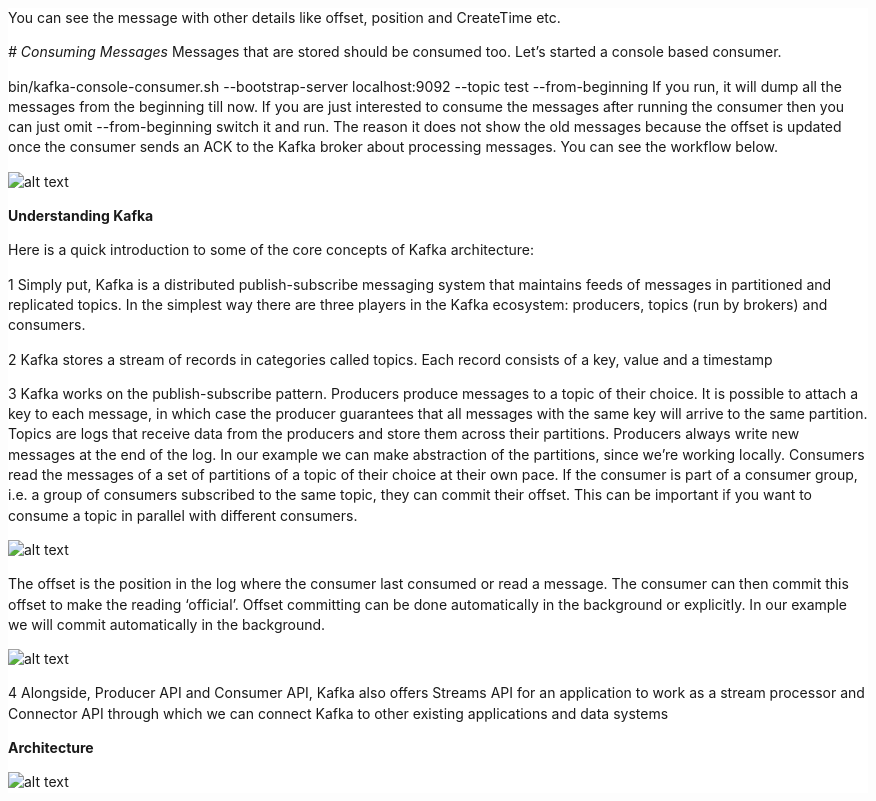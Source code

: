You can see the message with other details like offset, position and CreateTime etc.

*\# Consuming Messages*
Messages that are stored should be consumed too. Let’s started a console based consumer.

bin/kafka-console-consumer.sh --bootstrap-server localhost:9092 --topic test --from-beginning
If you run, it will dump all the messages from the beginning till now. If you are just interested to consume the messages after running the consumer then you can just omit --from-beginning switch it and run. The reason it does not show the old messages because the offset is updated once the consumer sends an ACK to the Kafka broker about processing messages.  You can see the workflow below.

![alt text](http://blog.adnansiddiqi.me/wp-content/uploads/2018/06/Kafka-msgpassing.png)

**Understanding Kafka**

Here is a quick introduction to some of the core concepts of Kafka
architecture:

1 Simply put, Kafka is a distributed publish-subscribe messaging system that maintains feeds of messages in partitioned and replicated topics. 
In the simplest way there are three players in the Kafka ecosystem: producers, topics (run by brokers) and consumers.

2 Kafka stores a stream of records in categories called topics. Each
record consists of a key, value and a timestamp

3 Kafka works on the publish-subscribe pattern. 
  Producers produce messages to a topic of their choice. It is possible to attach a key to each message, in which case the producer guarantees that all messages with the same key will arrive to the same partition.
  Topics are logs that receive data from the producers and store them across their partitions. Producers always write new messages at the end of the log. In our example we can make abstraction of the partitions, since we’re working locally.
  Consumers read the messages of a set of partitions of a topic of their choice at their own pace. If the consumer is part of a consumer group, i.e. a group of consumers subscribed to the same topic, they can commit their offset. This can be important if you want to consume a topic in parallel with different consumers.

![alt text](https://github.com/samirsahoo007/bigdata/tree/master/kafka/images/kafka1.png)

The offset is the position in the log where the consumer last consumed or read a message. The consumer can then commit this offset to make the reading ‘official’. Offset committing can be done automatically in the background or explicitly. In our example we will commit automatically in the background.

![alt text](https://github.com/samirsahoo007/bigdata/tree/master/kafka/images/kafka2.png)

4 Alongside, Producer API and Consumer API, Kafka also offers Streams
API for an application to work as a stream processor and Connector API
through which we can connect Kafka to other existing applications and
data systems

**Architecture**

![alt text](https://github.com/samirsahoo007/bigdata/tree/master/kafka/images/kafkaPartitions.jpg)
